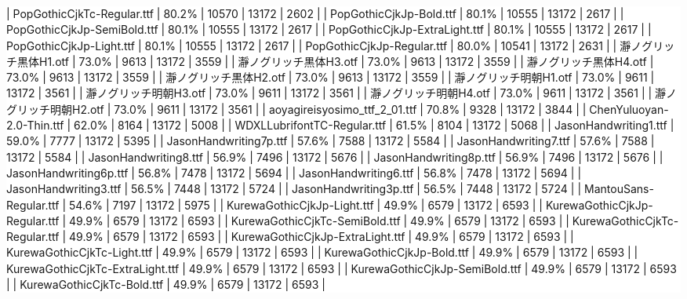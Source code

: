 | PopGothicCjkTc-Regular.ttf               | 80.2% | 10570 | 13172 | 2602 |
| PopGothicCjkJp-Bold.ttf                  | 80.1% | 10555 | 13172 | 2617 |
| PopGothicCjkJp-SemiBold.ttf              | 80.1% | 10555 | 13172 | 2617 |
| PopGothicCjkJp-ExtraLight.ttf            | 80.1% | 10555 | 13172 | 2617 |
| PopGothicCjkJp-Light.ttf                 | 80.1% | 10555 | 13172 | 2617 |
| PopGothicCjkJp-Regular.ttf               | 80.0% | 10541 | 13172 | 2631 |
| 瀞ノグリッチ黒体H1.otf                           | 73.0% | 9613 | 13172 | 3559 |
| 瀞ノグリッチ黒体H3.otf                           | 73.0% | 9613 | 13172 | 3559 |
| 瀞ノグリッチ黒体H4.otf                           | 73.0% | 9613 | 13172 | 3559 |
| 瀞ノグリッチ黒体H2.otf                           | 73.0% | 9613 | 13172 | 3559 |
| 瀞ノグリッチ明朝H1.otf                           | 73.0% | 9611 | 13172 | 3561 |
| 瀞ノグリッチ明朝H3.otf                           | 73.0% | 9611 | 13172 | 3561 |
| 瀞ノグリッチ明朝H4.otf                           | 73.0% | 9611 | 13172 | 3561 |
| 瀞ノグリッチ明朝H2.otf                           | 73.0% | 9611 | 13172 | 3561 |
| aoyagireisyosimo_ttf_2_01.ttf            | 70.8% | 9328 | 13172 | 3844 |
| ChenYuluoyan-2.0-Thin.ttf                | 62.0% | 8164 | 13172 | 5008 |
| WDXLLubrifontTC-Regular.ttf              | 61.5% | 8104 | 13172 | 5068 |
| JasonHandwriting1.ttf                    | 59.0% | 7777 | 13172 | 5395 |
| JasonHandwriting7p.ttf                   | 57.6% | 7588 | 13172 | 5584 |
| JasonHandwriting7.ttf                    | 57.6% | 7588 | 13172 | 5584 |
| JasonHandwriting8.ttf                    | 56.9% | 7496 | 13172 | 5676 |
| JasonHandwriting8p.ttf                   | 56.9% | 7496 | 13172 | 5676 |
| JasonHandwriting6p.ttf                   | 56.8% | 7478 | 13172 | 5694 |
| JasonHandwriting6.ttf                    | 56.8% | 7478 | 13172 | 5694 |
| JasonHandwriting3.ttf                    | 56.5% | 7448 | 13172 | 5724 |
| JasonHandwriting3p.ttf                   | 56.5% | 7448 | 13172 | 5724 |
| MantouSans-Regular.ttf                   | 54.6% | 7197 | 13172 | 5975 |
| KurewaGothicCjkJp-Light.ttf              | 49.9% | 6579 | 13172 | 6593 |
| KurewaGothicCjkJp-Regular.ttf            | 49.9% | 6579 | 13172 | 6593 |
| KurewaGothicCjkTc-SemiBold.ttf           | 49.9% | 6579 | 13172 | 6593 |
| KurewaGothicCjkTc-Regular.ttf            | 49.9% | 6579 | 13172 | 6593 |
| KurewaGothicCjkJp-ExtraLight.ttf         | 49.9% | 6579 | 13172 | 6593 |
| KurewaGothicCjkTc-Light.ttf              | 49.9% | 6579 | 13172 | 6593 |
| KurewaGothicCjkJp-Bold.ttf               | 49.9% | 6579 | 13172 | 6593 |
| KurewaGothicCjkTc-ExtraLight.ttf         | 49.9% | 6579 | 13172 | 6593 |
| KurewaGothicCjkJp-SemiBold.ttf           | 49.9% | 6579 | 13172 | 6593 |
| KurewaGothicCjkTc-Bold.ttf               | 49.9% | 6579 | 13172 | 6593 |